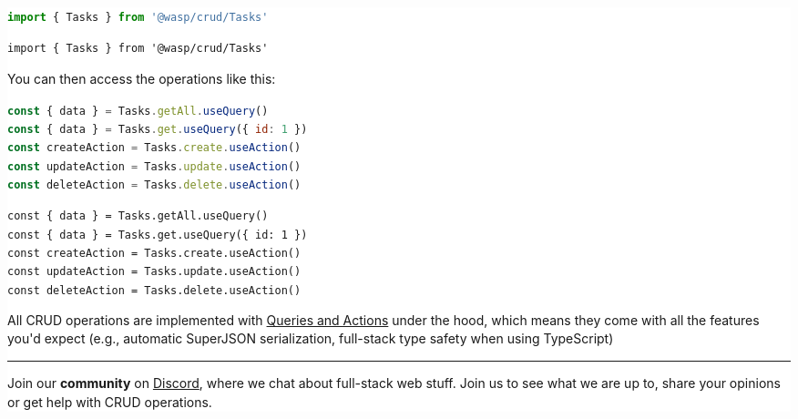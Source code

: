 ```jsx title="SomePage.jsx"
import { Tasks } from '@wasp/crud/Tasks'
```

</TabItem>
<TabItem value="ts" label="TypeScript">

```tsx title="SomePage.tsx"
import { Tasks } from '@wasp/crud/Tasks'
```

</TabItem>
</Tabs>

You can then access the operations like this:

<Tabs groupId="js-ts">
<TabItem value="js" label="JavaScript">

```jsx title="SomePage.jsx"
const { data } = Tasks.getAll.useQuery()
const { data } = Tasks.get.useQuery({ id: 1 })
const createAction = Tasks.create.useAction()
const updateAction = Tasks.update.useAction()
const deleteAction = Tasks.delete.useAction()
```

</TabItem>
<TabItem value="ts" label="TypeScript">

```tsx title="SomePage.tsx"
const { data } = Tasks.getAll.useQuery()
const { data } = Tasks.get.useQuery({ id: 1 })
const createAction = Tasks.create.useAction()
const updateAction = Tasks.update.useAction()
const deleteAction = Tasks.delete.useAction()
```

</TabItem>
</Tabs>

All CRUD operations are implemented with [Queries and Actions](/docs/data-model/operations/overview) under the hood, which means they come with all the features you'd expect (e.g., automatic SuperJSON serialization, full-stack type safety when using TypeScript)

---

Join our **community** on [Discord](https://discord.com/invite/rzdnErX), where we chat about full-stack web stuff. Join us to see what we are up to, share your opinions or get help with CRUD operations.
